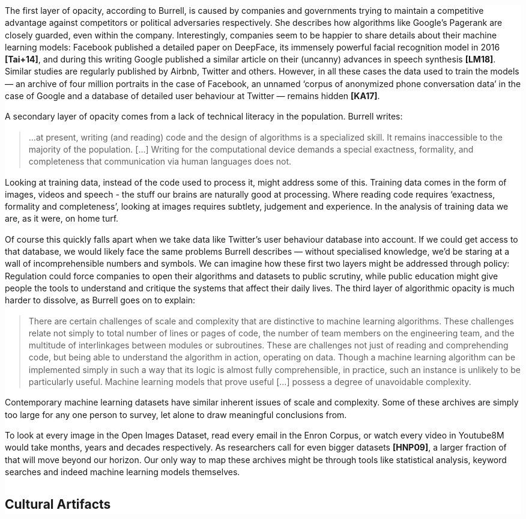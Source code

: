 The first layer of opacity, according to Burrell, is caused by companies and governments trying to maintain a competitive advantage against competitors or political adversaries respectively. She describes how algorithms like Google’s Pagerank are closely guarded, even within the company. Interestingly, companies seem to be happier to share details about their machine learning models: Facebook published a detailed paper on DeepFace, its immensely powerful facial recognition model in 2016 **[Tai+14]**, and during this writing Google published a similar article on their (uncanny) advances in speech synthesis **[LM18]**. Similar studies are regularly published by Airbnb, Twitter and others. However, in all these cases the data used to train the models — an archive of four million portraits in the case of Facebook, an unnamed ‘corpus of anonymized phone conversation data’ in the case of Google and a database of detailed user behaviour at Twitter — remains hidden **[KA17]**.

A secondary layer of opacity comes from a lack of technical literacy in the population. Burrell writes:
> ...at present, writing (and reading) code and the design of algorithms is a specialized skill. It remains inaccessible to the majority of the population. [...] Writing for the computational device demands a special exactness, formality, and completeness that communication via human languages does not.

Looking at training data, instead of the code used to process it, might address some of this. Training data comes in the form of images, videos and speech - the stuff our brains are naturally good at processing. Where reading code requires ‘exactness, formality and completeness’, looking at images requires subtlety, judgement and experience. In the analysis of training data we are, as it were, on home turf. 

Of course this quickly falls apart when we take data like Twitter’s user behaviour database into account. If we could get access to that database, we would likely face the same problems Burrell describes — without specialised knowledge, we’d be staring at a wall of incomprehensible numbers and symbols. 
We can imagine how these first two layers might be addressed through policy: Regulation could force companies to open their algorithms and datasets to public scrutiny, while public education might give people the tools to understand and critique the systems that affect their daily lives. The third layer of algorithmic opacity is much harder to dissolve, as Burrell goes on to explain: 

>There are certain challenges of scale and complexity that are distinctive to machine learning algorithms. These challenges relate not simply to total number of lines or pages of code, the number of team members on the engineering team, and the multitude of interlinkages between modules or subroutines. These are challenges not just of reading and comprehending code, but being able to understand the algorithm in action, operating on data. Though a machine learning algorithm can be implemented simply in such a way that its logic is almost fully comprehensible, in practice, such an instance is unlikely to be particularly useful. Machine learning models that prove useful [...] possess a degree of unavoidable complexity.

Contemporary machine learning datasets have similar inherent issues of scale and complexity. Some of these archives are simply too large for any one person to survey, let alone to draw meaningful conclusions from.

To look at every image in the Open Images Dataset, read every email in the Enron Corpus, or watch every video in Youtube8M would take months, years and decades respectively. As researchers call for even bigger datasets **[HNP09]**, a larger fraction of that will move beyond our horizon. Our only way to map these archives might be through tools like statistical analysis, keyword searches and indeed machine learning models themselves.

## Cultural Artifacts
